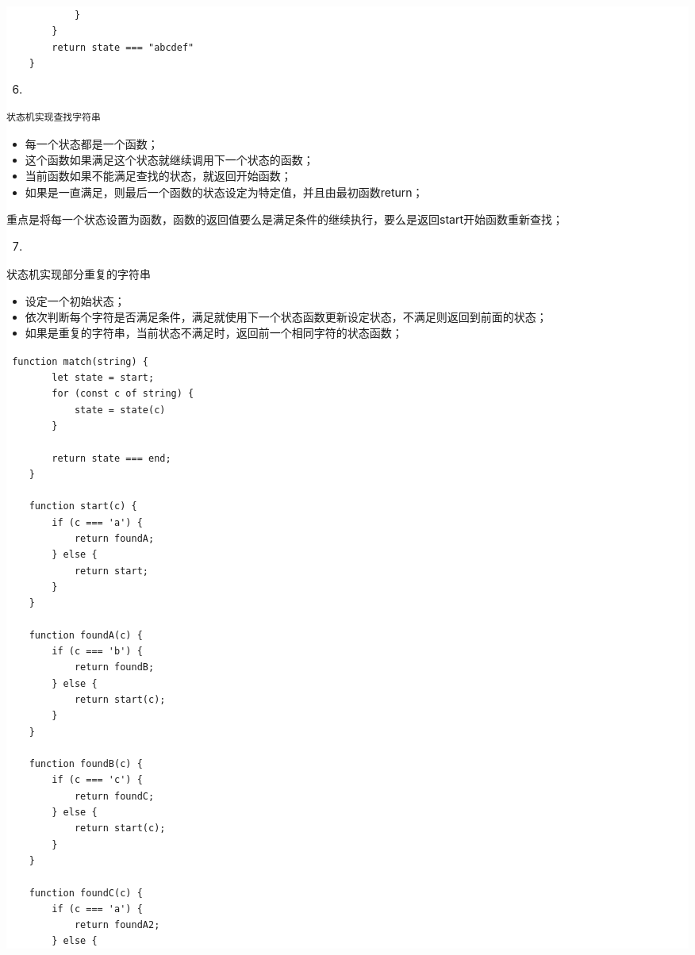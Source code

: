    ```
               }
           }
           return state === "abcdef"
       }
   ```

   

6.   

    状态机实现查找字符串

   + 每一个状态都是一个函数；
   + 这个函数如果满足这个状态就继续调用下一个状态的函数；
   + 当前函数如果不能满足查找的状态，就返回开始函数；
   + 如果是一直满足，则最后一个函数的状态设定为特定值，并且由最初函数return；

   重点是将每一个状态设置为函数，函数的返回值要么是满足条件的继续执行，要么是返回start开始函数重新查找；

   
   
7. 

   状态机实现部分重复的字符串

   + 设定一个初始状态；
   + 依次判断每个字符是否满足条件，满足就使用下一个状态函数更新设定状态，不满足则返回到前面的状态；
   + 如果是重复的字符串，当前状态不满足时，返回前一个相同字符的状态函数；

   

   ```
    function match(string) {
           let state = start;
           for (const c of string) {
               state = state(c)
           }
   
           return state === end;
       }
   
       function start(c) {
           if (c === 'a') {
               return foundA;
           } else {
               return start;
           }
       }
   
       function foundA(c) {
           if (c === 'b') {
               return foundB;
           } else {
               return start(c);
           }
       }
   
       function foundB(c) {
           if (c === 'c') {
               return foundC;
           } else {
               return start(c);
           }
       }
   
       function foundC(c) {
           if (c === 'a') {
               return foundA2;
           } else {
   ```